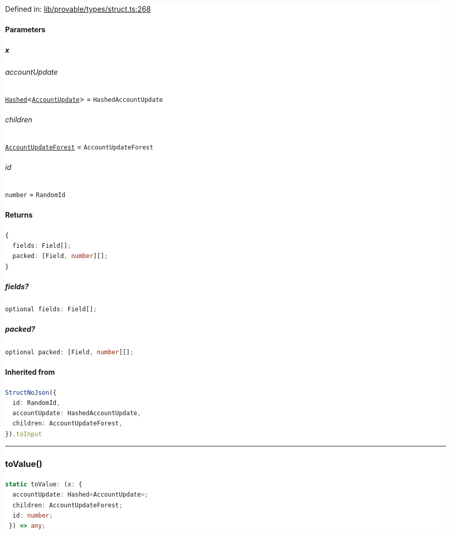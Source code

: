 Defined in: [lib/provable/types/struct.ts:268](https://github.com/o1-labs/o1js/blob/89b7d1522af805d6d4c45a96d7a9cbc29a457aec/src/lib/provable/types/struct.ts#L268)

#### Parameters

##### x

###### accountUpdate

[`Hashed`](Hashed.md)\<[`AccountUpdate`](AccountUpdate.md)\> = `HashedAccountUpdate`

###### children

[`AccountUpdateForest`](AccountUpdateForest.md) = `AccountUpdateForest`

###### id

`number` = `RandomId`

#### Returns

```ts
{
  fields: Field[];
  packed: [Field, number][];
}
```

##### fields?

```ts
optional fields: Field[];
```

##### packed?

```ts
optional packed: [Field, number][];
```

#### Inherited from

```ts
StructNoJson({
  id: RandomId,
  accountUpdate: HashedAccountUpdate,
  children: AccountUpdateForest,
}).toInput
```

***

### toValue()

```ts
static toValue: (x: {
  accountUpdate: Hashed<AccountUpdate>;
  children: AccountUpdateForest;
  id: number;
 }) => any;
```
